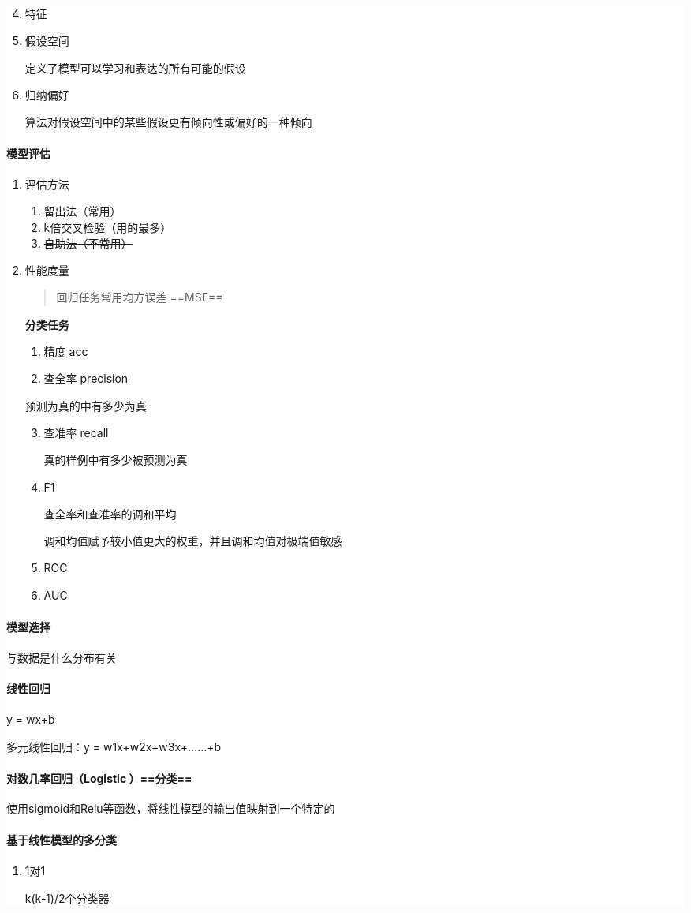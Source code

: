 4. 特征

5. 假设空间

   定义了模型可以学习和表达的所有可能的假设

6. 归纳偏好

   算法对假设空间中的某些假设更有倾向性或偏好的一种倾向

#### 模型评估

1. 评估方法

   1. 留出法（常用）
   2. k倍交叉检验（用的最多）
   3. ~~自助法（不常用）~~ 

2. 性能度量

   > 回归任务常用均方误差 ==MSE== 

   **分类任务**

   1. 精度	acc

   2.  查全率 precision

      预测为真的中有多少为真

   3. 查准率 recall

      真的样例中有多少被预测为真

   4. F1

      查全率和查准率的调和平均

      调和均值赋予较小值更大的权重，并且调和均值对极端值敏感

   5. ROC

   6. AUC

#### 模型选择

与数据是什么分布有关

#### 线性回归

y = wx+b

多元线性回归：y = w1x+w2x+w3x+……+b

#### 对数几率回归（Logistic ）==分类==

使用sigmoid和Relu等函数，将线性模型的输出值映射到一个特定的

#### 基于线性模型的多分类

1. 1对1

   k(k-1)/2个分类器
